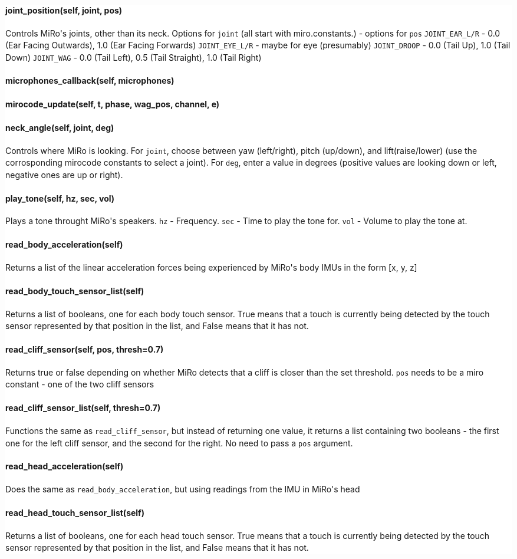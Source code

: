 #### joint_position(self, joint, pos)
Controls MiRo&#39;s joints, other than its neck.
Options for `joint` (all start with miro.constants.) - options for `pos`
`JOINT_EAR_L/R`  - 0.0 (Ear Facing Outwards), 1.0 (Ear Facing Forwards)
`JOINT_EYE_L/R` - maybe for eye (presumably)
`JOINT_DROOP` - 0.0 (Tail Up), 1.0 (Tail Down)
`JOINT_WAG` - 0.0 (Tail Left), 0.5 (Tail Straight), 1.0 (Tail Right)


#### microphones_callback(self, microphones)


#### mirocode_update(self, t, phase, wag_pos, channel, e)


#### neck_angle(self, joint, deg)
Controls where MiRo is looking. 
For `joint`, choose between yaw (left/right), pitch (up/down), and lift(raise/lower) (use the corrosponding mirocode constants to select a joint).
For `deg`, enter a value in degrees (positive values are looking down or left, negative ones are up or right).

#### play_tone(self, hz, sec, vol)
Plays a tone throught MiRo&#39;s speakers. 
`hz` - Frequency.
`sec` - Time to play the tone for.
`vol` - Volume to play the tone at.

#### read_body_acceleration(self)
Returns a list of the linear acceleration forces being experienced by MiRo&#39;s body IMUs in the form [x, y, z]

#### read_body_touch_sensor_list(self)
Returns a list of booleans, one for each body touch sensor. True means that a touch is currently being detected by the touch sensor represented by that position in the list, and False means that it has not.

#### read_cliff_sensor(self, pos, thresh=0.7)
Returns true or false depending on whether MiRo detects that a cliff is closer than the set threshold.
`pos` needs to be a miro constant - one of the two cliff sensors

#### read_cliff_sensor_list(self, thresh=0.7)
Functions the same as `read_cliff_sensor`, but instead of returning one value, it returns a list containing two booleans - the first one for the left cliff sensor, and the second for the right. No need to pass a `pos` argument.

#### read_head_acceleration(self)
Does the same as `read_body_acceleration`, but using readings from the IMU in MiRo&#39;s head

#### read_head_touch_sensor_list(self)
Returns a list of booleans, one for each head touch sensor. True means that a touch is currently being detected by the touch sensor represented by that position in the list, and False means that it has not.
